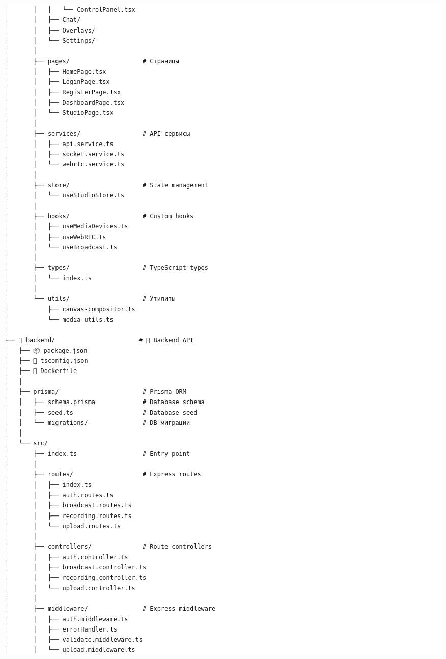```
│       │   │   └── ControlPanel.tsx
│       │   ├── Chat/
│       │   ├── Overlays/
│       │   └── Settings/
│       │
│       ├── pages/                    # Страницы
│       │   ├── HomePage.tsx
│       │   ├── LoginPage.tsx
│       │   ├── RegisterPage.tsx
│       │   ├── DashboardPage.tsx
│       │   └── StudioPage.tsx
│       │
│       ├── services/                 # API сервисы
│       │   ├── api.service.ts
│       │   ├── socket.service.ts
│       │   └── webrtc.service.ts
│       │
│       ├── store/                    # State management
│       │   └── useStudioStore.ts
│       │
│       ├── hooks/                    # Custom hooks
│       │   ├── useMediaDevices.ts
│       │   ├── useWebRTC.ts
│       │   └── useBroadcast.ts
│       │
│       ├── types/                    # TypeScript types
│       │   └── index.ts
│       │
│       └── utils/                    # Утилиты
│           ├── canvas-compositor.ts
│           └── media-utils.ts
│
├── 📂 backend/                       # 🔧 Backend API
│   ├── 📦 package.json
│   ├── 📄 tsconfig.json
│   ├── 🐳 Dockerfile
│   │
│   ├── prisma/                       # Prisma ORM
│   │   ├── schema.prisma             # Database schema
│   │   ├── seed.ts                   # Database seed
│   │   └── migrations/               # DB миграции
│   │
│   └── src/
│       ├── index.ts                  # Entry point
│       │
│       ├── routes/                   # Express routes
│       │   ├── index.ts
│       │   ├── auth.routes.ts
│       │   ├── broadcast.routes.ts
│       │   ├── recording.routes.ts
│       │   └── upload.routes.ts
│       │
│       ├── controllers/              # Route controllers
│       │   ├── auth.controller.ts
│       │   ├── broadcast.controller.ts
│       │   ├── recording.controller.ts
│       │   └── upload.controller.ts
│       │
│       ├── middleware/               # Express middleware
│       │   ├── auth.middleware.ts
│       │   ├── errorHandler.ts
│       │   ├── validate.middleware.ts
│       │   └── upload.middleware.ts
```